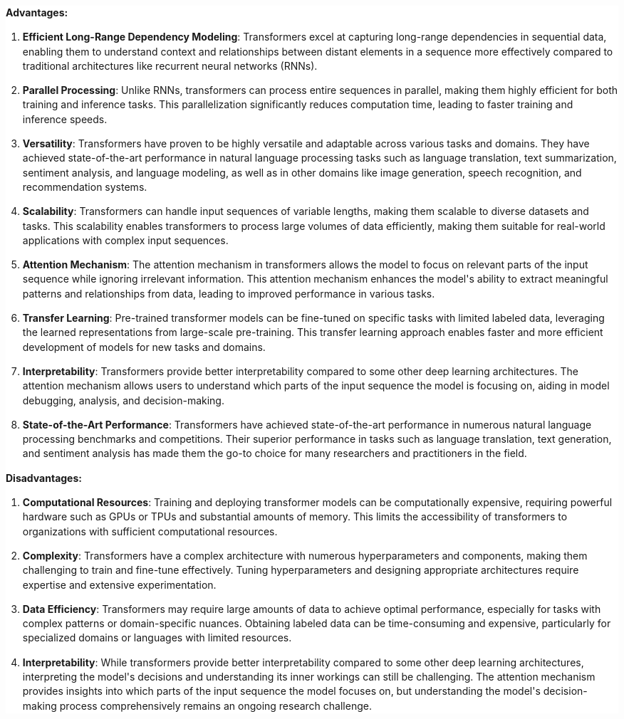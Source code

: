 
**Advantages:**

1. **Efficient Long-Range Dependency Modeling**: Transformers excel at capturing long-range dependencies in sequential data, enabling them to understand context and relationships between distant elements in a sequence more effectively compared to traditional architectures like recurrent neural networks (RNNs).

2. **Parallel Processing**: Unlike RNNs, transformers can process entire sequences in parallel, making them highly efficient for both training and inference tasks. This parallelization significantly reduces computation time, leading to faster training and inference speeds.

3. **Versatility**: Transformers have proven to be highly versatile and adaptable across various tasks and domains. They have achieved state-of-the-art performance in natural language processing tasks such as language translation, text summarization, sentiment analysis, and language modeling, as well as in other domains like image generation, speech recognition, and recommendation systems.

4. **Scalability**: Transformers can handle input sequences of variable lengths, making them scalable to diverse datasets and tasks. This scalability enables transformers to process large volumes of data efficiently, making them suitable for real-world applications with complex input sequences.

5. **Attention Mechanism**: The attention mechanism in transformers allows the model to focus on relevant parts of the input sequence while ignoring irrelevant information. This attention mechanism enhances the model's ability to extract meaningful patterns and relationships from data, leading to improved performance in various tasks.

6. **Transfer Learning**: Pre-trained transformer models can be fine-tuned on specific tasks with limited labeled data, leveraging the learned representations from large-scale pre-training. This transfer learning approach enables faster and more efficient development of models for new tasks and domains.

7. **Interpretability**: Transformers provide better interpretability compared to some other deep learning architectures. The attention mechanism allows users to understand which parts of the input sequence the model is focusing on, aiding in model debugging, analysis, and decision-making.

8. **State-of-the-Art Performance**: Transformers have achieved state-of-the-art performance in numerous natural language processing benchmarks and competitions. Their superior performance in tasks such as language translation, text generation, and sentiment analysis has made them the go-to choice for many researchers and practitioners in the field.

**Disadvantages:**

1. **Computational Resources**: Training and deploying transformer models can be computationally expensive, requiring powerful hardware such as GPUs or TPUs and substantial amounts of memory. This limits the accessibility of transformers to organizations with sufficient computational resources.

2. **Complexity**: Transformers have a complex architecture with numerous hyperparameters and components, making them challenging to train and fine-tune effectively. Tuning hyperparameters and designing appropriate architectures require expertise and extensive experimentation.

3. **Data Efficiency**: Transformers may require large amounts of data to achieve optimal performance, especially for tasks with complex patterns or domain-specific nuances. Obtaining labeled data can be time-consuming and expensive, particularly for specialized domains or languages with limited resources.

4. **Interpretability**: While transformers provide better interpretability compared to some other deep learning architectures, interpreting the model's decisions and understanding its inner workings can still be challenging. The attention mechanism provides insights into which parts of the input sequence the model focuses on, but understanding the model's decision-making process comprehensively remains an ongoing research challenge.
